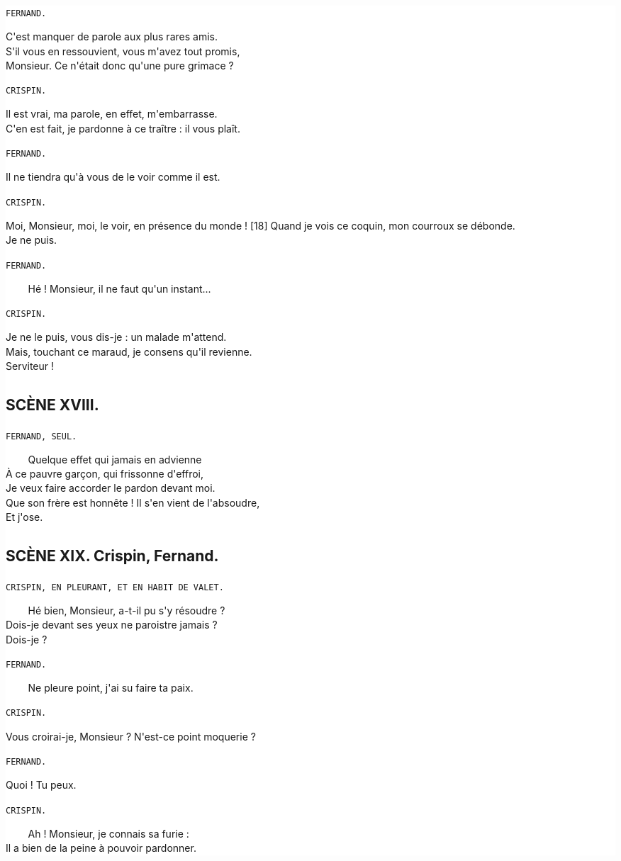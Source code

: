     FERNAND.
C'est manquer de parole aux plus rares amis.  
S'il vous en ressouvient, vous m'avez tout promis,  
Monsieur. Ce n'était donc qu'une pure grimace ?  

    CRISPIN.
Il est vrai, ma parole, en effet, m'embarrasse.  
C'en est fait, je pardonne à ce traître : il vous plaît.  

    FERNAND.
Il ne tiendra qu'à vous de le voir comme il est.  

    CRISPIN.
Moi, Monsieur, moi, le voir, en présence du monde !   [18]
Quand je vois ce coquin, mon courroux se débonde.  
Je ne puis.  

    FERNAND.
        Hé ! Monsieur, il ne faut qu'un instant...  

    CRISPIN.
Je ne le puis, vous dis-je : un malade m'attend.  
Mais, touchant ce maraud, je consens qu'il revienne.  
Serviteur !  


## SCÈNE XVIII.

    FERNAND, SEUL.
        Quelque effet qui jamais en advienne  
À ce pauvre garçon, qui frissonne d'effroi,  
Je veux faire accorder le pardon devant moi.  
Que son frère est honnête ! Il s'en vient de l'absoudre,  
Et j'ose.  


## SCÈNE XIX. Crispin, Fernand.

    CRISPIN, EN PLEURANT, ET EN HABIT DE VALET.
        Hé bien, Monsieur, a-t-il pu s'y résoudre ?  
Dois-je devant ses yeux ne paroistre jamais ?  
Dois-je ?  

    FERNAND.
        Ne pleure point, j'ai su faire ta paix.  

    CRISPIN.
Vous croirai-je, Monsieur ? N'est-ce point moquerie ?  

    FERNAND.
Quoi ! Tu peux.  

    CRISPIN.
        Ah ! Monsieur, je connais sa furie :  
Il a bien de la peine à pouvoir pardonner.  
